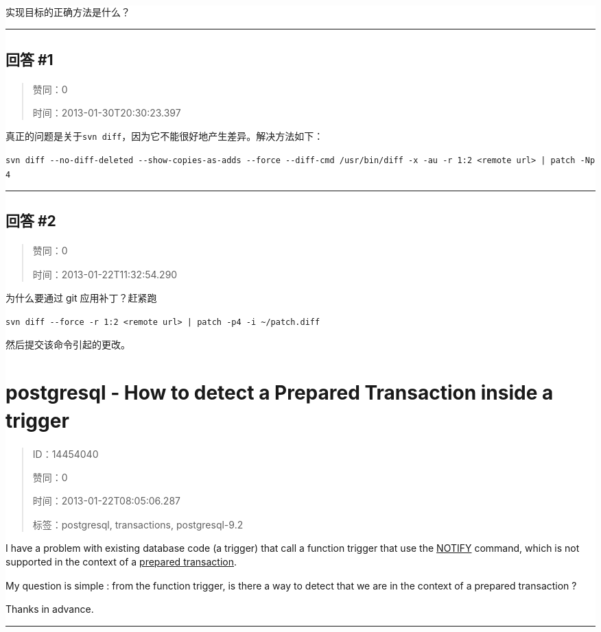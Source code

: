 实现目标的正确方法是什么？

* * *

## 回答 #1

> 赞同：0
> 
> 时间：2013-01-30T20:30:23.397

真正的问题是关于`svn diff`，因为它不能很好地产生差异。解决方法如下：

```
svn diff --no-diff-deleted --show-copies-as-adds --force --diff-cmd /usr/bin/diff -x -au -r 1:2 <remote url> | patch -Np4 
```

* * *

## 回答 #2

> 赞同：0
> 
> 时间：2013-01-22T11:32:54.290

为什么要通过 git 应用补丁？赶紧跑

```
svn diff --force -r 1:2 <remote url> | patch -p4 -i ~/patch.diff 
```

然后提交该命令引起的更改。

# postgresql - How to detect a Prepared Transaction inside a trigger

> ID：14454040
> 
> 赞同：0
> 
> 时间：2013-01-22T08:05:06.287
> 
> 标签：postgresql, transactions, postgresql-9.2

I have a problem with existing database code (a trigger) that call a function trigger that use the [NOTIFY](http://www.postgresql.org/docs/9.2/static/sql-notify.html) command, which is not supported in the context of a [prepared transaction](http://www.postgresql.org/docs/9.2/static/sql-prepare-transaction.html).

My question is simple : from the function trigger, is there a way to detect that we are in the context of a prepared transaction ?

Thanks in advance.

* * *

